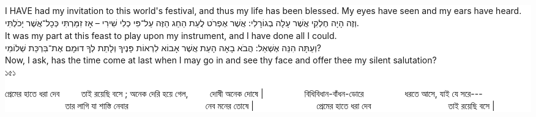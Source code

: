 <td style="vertical-align:top;" width="33%">
<div class="english">
I HAVE had my invitation to this world's festival, and thus my life has been blessed. My eyes have seen and my ears have heard.
</div></td></tr>


<tr>
<td style="vertical-align:top;" width="33%">
<div class="liturgy"><span lang="he">
וְזֶה הָיָה חֶלְקִי אֲשֶׁר עָלָה בְגוֹרָלִי:  אֲשֶׁר אֶפְרֹט לֲעֵת הַחַג הַזֶּה עַל־פִּי כְלִי שִׁירִי – אָז זִמַּרְתִּי כְּכָל־אֲשֶׁר יָכֹלְתִּי.
</span></div></td>
 
<td style="vertical-align:top;" width="33%">
<div class="english">
It was my part at this feast to play upon my instrument, and I have done all I could.
</div></td></tr>


<tr>
<td style="vertical-align:top;" width="33%">
<div class="liturgy"><span lang="he">
וְעַתָּה הִנֵּה אֶשְׁאַל: הֲבֹא בָאָה הָעֵת אֲשֶׁר אָבוֹא לִרְאוֹת פָּנֶיךָ וְלָתֵת לְךָ דוּמָם אֶת־בִּרְכַּת שְׁלוֹמִי?
</span></div></td>
 
<td style="vertical-align:top;" width="33%">
<div class="english">
Now, I ask, has the time come at last when I may go in and see thy face and offer thee my silent salutation?
</div></td></tr>


<tr><td rowspan="5" style="vertical-align:top;" width="46%">
<div class="bengali"><span lang="bn">
১৫১

প্রেমের&nbsp;হাতে&nbsp;ধরা&nbsp;দেব
&nbsp;&nbsp;&nbsp;&nbsp;&nbsp;&nbsp;&nbsp;&nbsp;তাই&nbsp;রয়েছি&nbsp;বসে&nbsp;;
অনেক&nbsp;দেরি&nbsp;হয়ে&nbsp;গেল,
&nbsp;&nbsp;&nbsp;&nbsp;&nbsp;&nbsp;&nbsp;&nbsp;দোষী&nbsp;অনেক&nbsp;দোষে&nbsp;|
&nbsp;&nbsp;&nbsp;&nbsp;&nbsp;&nbsp;&nbsp;&nbsp;&nbsp;&nbsp;&nbsp;&nbsp;&nbsp;&nbsp;&nbsp;&nbsp;বিধিবিধান-বাঁধন-ডোরে
&nbsp;&nbsp;&nbsp;&nbsp;&nbsp;&nbsp;&nbsp;&nbsp;&nbsp;&nbsp;&nbsp;&nbsp;&nbsp;&nbsp;&nbsp;&nbsp;ধরতে&nbsp;আসে,&nbsp;যাই&nbsp;যে&nbsp;সরে---
&nbsp;&nbsp;&nbsp;&nbsp;&nbsp;&nbsp;&nbsp;&nbsp;&nbsp;&nbsp;&nbsp;&nbsp;&nbsp;&nbsp;&nbsp;&nbsp;&nbsp;&nbsp;&nbsp;&nbsp;&nbsp;&nbsp;&nbsp;&nbsp;&nbsp;তার&nbsp;লাগি&nbsp;যা&nbsp;শাস্তি&nbsp;নেবার
&nbsp;&nbsp;&nbsp;&nbsp;&nbsp;&nbsp;&nbsp;&nbsp;&nbsp;&nbsp;&nbsp;&nbsp;&nbsp;&nbsp;&nbsp;&nbsp;&nbsp;&nbsp;&nbsp;&nbsp;&nbsp;&nbsp;&nbsp;&nbsp;&nbsp;&nbsp;&nbsp;&nbsp;&nbsp;&nbsp;&nbsp;নেব&nbsp;মনের&nbsp;তোষে&nbsp;|
&nbsp;&nbsp;&nbsp;&nbsp;&nbsp;&nbsp;&nbsp;&nbsp;&nbsp;&nbsp;&nbsp;&nbsp;&nbsp;&nbsp;&nbsp;&nbsp;&nbsp;&nbsp;&nbsp;&nbsp;&nbsp;&nbsp;&nbsp;&nbsp;&nbsp;প্রেমের&nbsp;হাতে&nbsp;ধরা&nbsp;দেব
&nbsp;&nbsp;&nbsp;&nbsp;&nbsp;&nbsp;&nbsp;&nbsp;&nbsp;&nbsp;&nbsp;&nbsp;&nbsp;&nbsp;&nbsp;&nbsp;&nbsp;&nbsp;&nbsp;&nbsp;&nbsp;&nbsp;&nbsp;&nbsp;&nbsp;&nbsp;&nbsp;&nbsp;&nbsp;&nbsp;&nbsp;তাই&nbsp;রয়েছি&nbsp;বসে&nbsp;|
